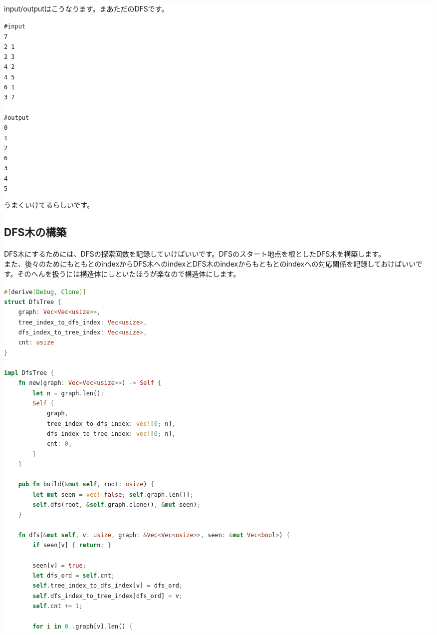 input/outputはこうなります。まあただのDFSです。

```
#input
7
2 1
2 3
4 2
4 5
6 1
3 7

#output
0
1
2
6
3
4
5
```

うまくいけてるらしいです。

## DFS木の構築

DFS木にするためには、DFSの探索回数を記録していけばいいです。DFSのスタート地点を根としたDFS木を構築します。  
また、後々のためにもともとのindexからDFS木へのindexとDFS木のindexからもともとのindexへの対応関係を記録しておけばいいです。そのへんを扱うには構造体にしといたほうが楽なので構造体にします。

```rust
#[derive(Debug, Clone)]
struct DfsTree {
    graph: Vec<Vec<usize>>,
    tree_index_to_dfs_index: Vec<usize>,
    dfs_index_to_tree_index: Vec<usize>,
    cnt: usize
}

impl DfsTree {
    fn new(graph: Vec<Vec<usize>>) -> Self {
        let n = graph.len();
        Self {
            graph,
            tree_index_to_dfs_index: vec![0; n],
            dfs_index_to_tree_index: vec![0; n],
            cnt: 0,
        }
    }

    pub fn build(&mut self, root: usize) {
        let mut seen = vec![false; self.graph.len()];
        self.dfs(root, &self.graph.clone(), &mut seen);
    }

    fn dfs(&mut self, v: usize, graph: &Vec<Vec<usize>>, seen: &mut Vec<bool>) {
        if seen[v] { return; }

        seen[v] = true;
        let dfs_ord = self.cnt;
        self.tree_index_to_dfs_index[v] = dfs_ord;
        self.dfs_index_to_tree_index[dfs_ord] = v;
        self.cnt += 1;
        
        for i in 0..graph[v].len() {
```